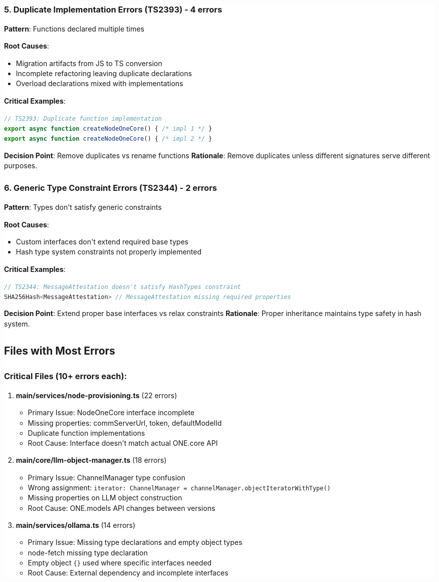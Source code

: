 ### 5. Duplicate Implementation Errors (TS2393) - 4 errors

**Pattern**: Functions declared multiple times

**Root Causes**:
- Migration artifacts from JS to TS conversion
- Incomplete refactoring leaving duplicate declarations
- Overload declarations mixed with implementations

**Critical Examples**:
```typescript
// TS2393: Duplicate function implementation
export async function createNodeOneCore() { /* impl 1 */ }
export async function createNodeOneCore() { /* impl 2 */ }
```

**Decision Point**: Remove duplicates vs rename functions
**Rationale**: Remove duplicates unless different signatures serve different purposes.

### 6. Generic Type Constraint Errors (TS2344) - 2 errors

**Pattern**: Types don't satisfy generic constraints

**Root Causes**:
- Custom interfaces don't extend required base types
- Hash type system constraints not properly implemented

**Critical Examples**:
```typescript
// TS2344: MessageAttestation doesn't satisfy HashTypes constraint
SHA256Hash<MessageAttestation> // MessageAttestation missing required properties
```

**Decision Point**: Extend proper base interfaces vs relax constraints
**Rationale**: Proper inheritance maintains type safety in hash system.

## Files with Most Errors

### Critical Files (10+ errors each):

1. **main/services/node-provisioning.ts** (22 errors)
   - Primary Issue: NodeOneCore interface incomplete
   - Missing properties: commServerUrl, token, defaultModelId
   - Duplicate function implementations
   - Root Cause: Interface doesn't match actual ONE.core API

2. **main/core/llm-object-manager.ts** (18 errors)
   - Primary Issue: ChannelManager type confusion
   - Wrong assignment: `iterator: ChannelManager = channelManager.objectIteratorWithType()`
   - Missing properties on LLM object construction
   - Root Cause: ONE.models API changes between versions

3. **main/services/ollama.ts** (14 errors)
   - Primary Issue: Missing type declarations and empty object types
   - node-fetch missing type declaration
   - Empty object `{}` used where specific interfaces needed
   - Root Cause: External dependency and incomplete interfaces
